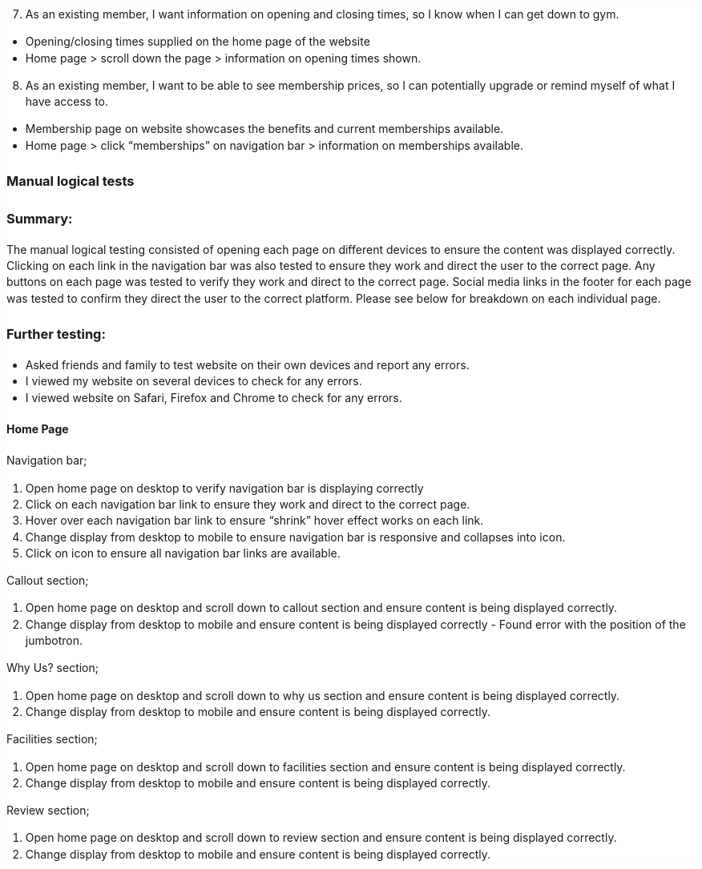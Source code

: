 7. As an existing member, I want information on opening and closing times, so I know when I can get down to gym.
- Opening/closing times supplied on the home page of the website
- Home page > scroll down the page > information on opening times shown. 
8. As an existing member, I want to be able to see membership prices, so I can potentially upgrade or remind myself of what I have access to.
- Membership page on website showcases the benefits and current memberships available. 
- Home page > click “memberships” on navigation bar > information on memberships available. 

### Manual logical tests 

### Summary:
The manual logical testing consisted of opening each page on different devices to ensure the content was displayed correctly. Clicking on each link in the navigation bar was also tested to ensure they work and direct the user to the correct page. Any buttons on each page was tested to verify they work and direct to the correct page. Social media links in the footer for each page was tested to confirm they direct the user to the correct platform. Please see below for breakdown on each individual page. 

### Further testing:
-  Asked friends and family to test website on their own devices and report any errors. 
-  I viewed my website on several devices to check for any errors.
-  I viewed website on Safari, Firefox and Chrome to check for any errors.

#### Home Page 

 Navigation bar;
1. Open home page on desktop to verify navigation bar is displaying correctly 
2. Click on each navigation bar link to ensure they work and direct to the correct page. 
3. Hover over each navigation bar link to ensure “shrink” hover effect works on each link. 
4. Change display from desktop to mobile to ensure navigation bar is responsive and collapses into icon. 
5. Click on icon to ensure all navigation bar links are available. 

Callout section;
1. Open home page on desktop and scroll down to callout section and ensure content is being displayed correctly. 
2. Change display from desktop to mobile and ensure content is being displayed correctly - Found error with the position of the jumbotron. 

Why Us? section; 
1. Open home page on desktop and scroll down to why us section and ensure content is being displayed correctly. 
2. Change display from desktop to mobile and ensure content is being displayed correctly.
 
Facilities section; 
1. Open home page on desktop and scroll down to facilities section and ensure content is being displayed correctly. 
2. Change display from desktop to mobile and ensure content is being displayed correctly.

Review section; 
1. Open home page on desktop and scroll down to review section and ensure content is being displayed correctly. 
2. Change display from desktop to mobile and ensure content is being displayed correctly.
